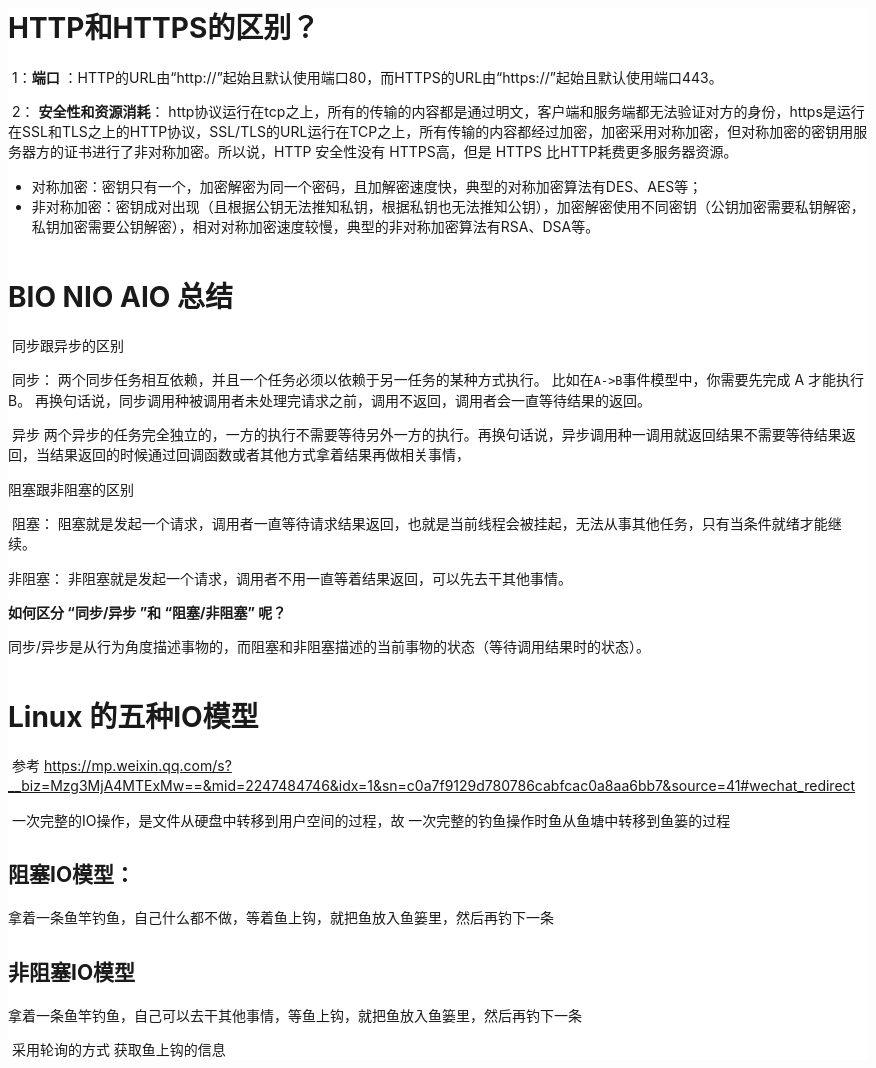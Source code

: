 # HTTP和HTTPS的区别？

​		1：**端口** ：HTTP的URL由“http://”起始且默认使用端口80，而HTTPS的URL由“https://”起始且默认使用端口443。

​		2： **安全性和资源消耗**：  http协议运行在tcp之上，所有的传输的内容都是通过明文，客户端和服务端都无法验证对方的身份，https是运行在SSL和TLS之上的HTTP协议，SSL/TLS的URL运行在TCP之上，所有传输的内容都经过加密，加密采用对称加密，但对称加密的密钥用服务器方的证书进行了非对称加密。所以说，HTTP 安全性没有 HTTPS高，但是 HTTPS 比HTTP耗费更多服务器资源。

- 对称加密：密钥只有一个，加密解密为同一个密码，且加解密速度快，典型的对称加密算法有DES、AES等；
- 非对称加密：密钥成对出现（且根据公钥无法推知私钥，根据私钥也无法推知公钥），加密解密使用不同密钥（公钥加密需要私钥解密，私钥加密需要公钥解密），相对对称加密速度较慢，典型的非对称加密算法有RSA、DSA等。





# BIO  NIO  AIO 总结

​		同步跟异步的区别

​		同步： 	两个同步任务相互依赖，并且一个任务必须以依赖于另一任务的某种方式执行。 比如在`A->B`事件模型中，你需要先完成 A 才能执行B。 再换句话说，同步调用种被调用者未处理完请求之前，调用不返回，调用者会一直等待结果的返回。

​	异步  两个异步的任务完全独立的，一方的执行不需要等待另外一方的执行。再换句话说，异步调用种一调用就返回结果不需要等待结果返回，当结果返回的时候通过回调函数或者其他方式拿着结果再做相关事情，



阻塞跟非阻塞的区别

​	阻塞：   阻塞就是发起一个请求，调用者一直等待请求结果返回，也就是当前线程会被挂起，无法从事其他任务，只有当条件就绪才能继续。

非阻塞： 非阻塞就是发起一个请求，调用者不用一直等着结果返回，可以先去干其他事情。



**如何区分 “同步/异步 ”和 “阻塞/非阻塞” 呢？**

同步/异步是从行为角度描述事物的，而阻塞和非阻塞描述的当前事物的状态（等待调用结果时的状态）。



# Linux 的五种IO模型

​		参考 https://mp.weixin.qq.com/s?__biz=Mzg3MjA4MTExMw==&mid=2247484746&idx=1&sn=c0a7f9129d780786cabfcac0a8aa6bb7&source=41#wechat_redirect

​		一次完整的IO操作，是文件从硬盘中转移到用户空间的过程，故 一次完整的钓鱼操作时鱼从鱼塘中转移到鱼篓的过程

## 阻塞IO模型：

​		拿着一条鱼竿钓鱼，自己什么都不做，等着鱼上钩，就把鱼放入鱼篓里，然后再钓下一条

## 非阻塞IO模型

​		拿着一条鱼竿钓鱼，自己可以去干其他事情，等鱼上钩，就把鱼放入鱼篓里，然后再钓下一条

​		采用轮询的方式   获取鱼上钩的信息
